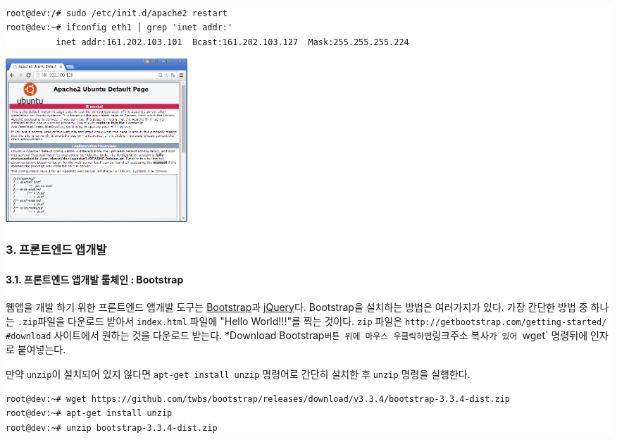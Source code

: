 ~~~ {.input}
root@dev:/# sudo /etc/init.d/apache2 restart
root@dev:~# ifconfig eth1 | grep 'inet addr:'
          inet addr:161.202.103.101  Bcast:161.202.103.127  Mask:255.255.255.224
~~~

<img src="fig/shiny-lamp-install.png" alt="LAMP 설치 준비 화면" width="30%" />


### 3. 프론트엔드 앱개발

#### 3.1. 프론트엔드 앱개발 툴체인 : Bootstrap

웹앱을 개발 하기 위한 프론트엔드 앱개발 도구는 [Bootstrap](http://getbootstrap.com/)과 [jQuery](https://jquery.com/)다.
Bootstrap을 설치하는 방법은 여러가지가 있다. 가장 간단한 방법 중 하나는 `.zip`파일을 다운로드 받아서 `index.html` 파일에 "Hello World!!!"를 찍는 것이다. `zip` 파일은 `http://getbootstrap.com/getting-started/#download` 사이트에서 원하는 것을 다운로드 받는다.
*Download Bootstrap` 버튼 위에 마우스 우클릭하면 `링크주소 복사`가 있어 `wget` 명령뒤에 인자로 붙여넣는다.

만약 `unzip`이 설치되어 있지 않다면 `apt-get install unzip` 명령어로 간단히 설치한 후 `unzip` 명령을 실행한다.

~~~ {.input}
root@dev:~# wget https://github.com/twbs/bootstrap/releases/download/v3.3.4/bootstrap-3.3.4-dist.zip
root@dev:~# apt-get install unzip
root@dev:~# unzip bootstrap-3.3.4-dist.zip
~~~
